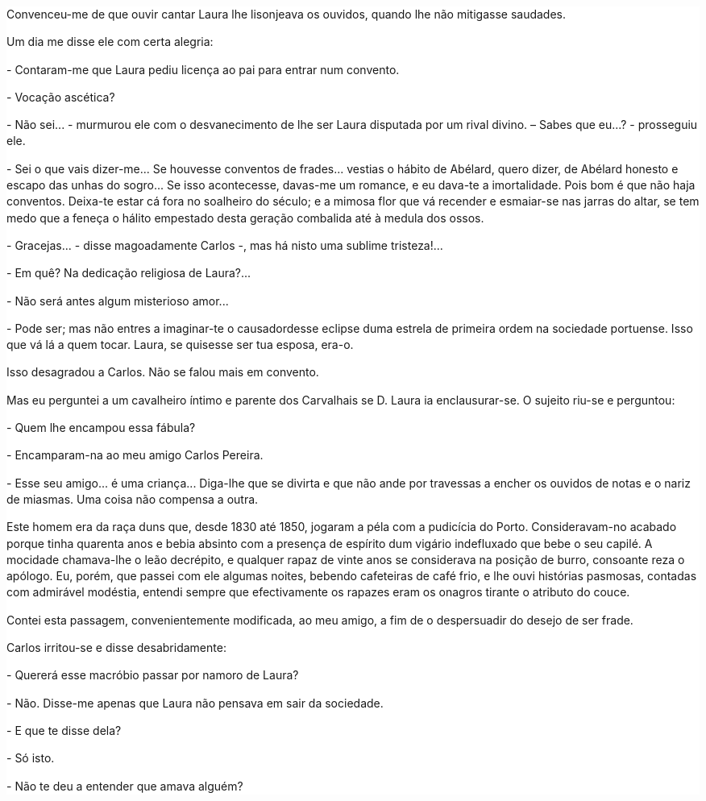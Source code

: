 Convenceu-me de que ouvir cantar Laura lhe lisonjeava os ouvidos, quando lhe não mitigasse saudades.

Um dia me disse ele com certa alegria:

\- Contaram-me que Laura pediu licença ao pai para entrar num convento.

\- Vocação ascética?

\- Não sei... - murmurou ele com o desvanecimento de lhe ser Laura disputada por um rival divino. – Sabes que eu...? - prosseguiu ele.

\- Sei o que vais dizer-me... Se houvesse conventos de frades... vestias o hábito de Abélard, quero dizer, de Abélard honesto e escapo das unhas do sogro... Se isso acontecesse, davas-me um romance, e eu dava-te a imortalidade. Pois bom é que não haja conventos. Deixa-te estar cá fora no soalheiro do século; e a mimosa flor que vá recender e esmaiar-se nas jarras do altar, se tem medo que a feneça o hálito empestado desta geração combalida até à medula dos ossos.

\- Gracejas... - disse magoadamente Carlos -, mas há nisto uma sublime tristeza!...

\- Em quê? Na dedicação religiosa de Laura?...

\- Não será antes algum misterioso amor...

\- Pode ser; mas não entres a imaginar-te o causadordesse eclipse duma estrela de primeira ordem na sociedade portuense. Isso que vá lá a quem tocar. Laura, se quisesse ser tua esposa, era-o.

Isso desagradou a Carlos. Não se falou mais em convento.

Mas eu perguntei a um cavalheiro íntimo e parente dos Carvalhais se D. Laura ia enclausurar-se. O sujeito riu-se e perguntou:

\- Quem lhe encampou essa fábula?

\- Encamparam-na ao meu amigo Carlos Pereira.

\- Esse seu amigo... é uma criança... Diga-lhe que se divirta e que não ande por travessas a encher os ouvidos de notas e o nariz de miasmas. Uma coisa não compensa a outra.

Este homem era da raça duns que, desde 1830 até 1850, jogaram a péla com a pudicícia do Porto. Consideravam-no acabado porque tinha quarenta anos e bebia absinto com a presença de espírito dum vigário indefluxado que bebe o seu capilé. A mocidade chamava-lhe o leão decrépito, e qualquer rapaz de vinte anos se considerava na posição de burro, consoante reza o apólogo. Eu, porém, que passei com ele algumas noites, bebendo cafeteiras de café frio, e lhe ouvi histórias pasmosas, contadas com admirável modéstia, entendi sempre que efectivamente os rapazes eram os onagros tirante o atributo do couce.

Contei esta passagem, convenientemente modificada, ao meu amigo, a fim de o despersuadir do desejo de ser frade.

Carlos irritou-se e disse desabridamente:

\- Quererá esse macróbio passar por namoro de Laura?

\- Não. Disse-me apenas que Laura não pensava em sair da sociedade.

\- E que te disse dela?

\- Só isto.

\- Não te deu a entender que amava alguém?

